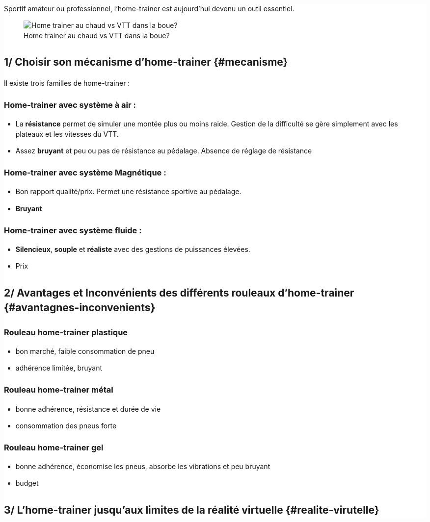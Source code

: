 Sportif amateur ou professionnel, l’home-trainer est aujourd’hui devenu un outil essentiel.

<figure class="wp-caption">
	<img alt="Home trainer au chaud vs VTT dans la boue?" src="{{ site.baseurl }}/assets/public/images/posts/dec76-0cscharjawldysi56.jpg" />
	<figcaption class="wp-caption-text">Home trainer au chaud vs VTT dans la boue?</figcaption>
</figure>

## 1/ Choisir son mécanisme d’home-trainer {#mecanisme}

Il existe trois familles de home-trainer :

### Home-trainer avec système à air :

+ La <strong>résistance</strong> permet de simuler une montée plus ou moins raide. Gestion de la difficulté se gère simplement avec les plateaux et les vitesses du VTT.

- Assez <strong>bruyant</strong> et peu ou pas de résistance au pédalage. Absence de réglage de résistance

### Home-trainer avec système Magnétique :

+ Bon rapport qualité/prix. Permet une résistance sportive au pédalage.

- <strong>Bruyant</strong>

### Home-trainer avec système fluide :

+ <strong>Silencieux</strong>, <strong>souple</strong> et <strong>réaliste</strong> avec des gestions de puissances élevées.

- Prix

## 2/ Avantages et Inconvénients des différents rouleaux d’home-trainer {#avantagnes-inconvenients}

### Rouleau home-trainer plastique

+ bon marché, faible consommation de pneu

- adhérence limitée, bruyant

### Rouleau home-trainer métal

+ bonne adhérence, résistance et durée de vie

- consommation des pneus forte

### Rouleau home-trainer gel

+ bonne adhérence, économise les pneus, absorbe les vibrations et peu bruyant

- budget

## 3/ L’home-trainer jusqu’aux limites de la réalité virtuelle {#realite-virutelle}
